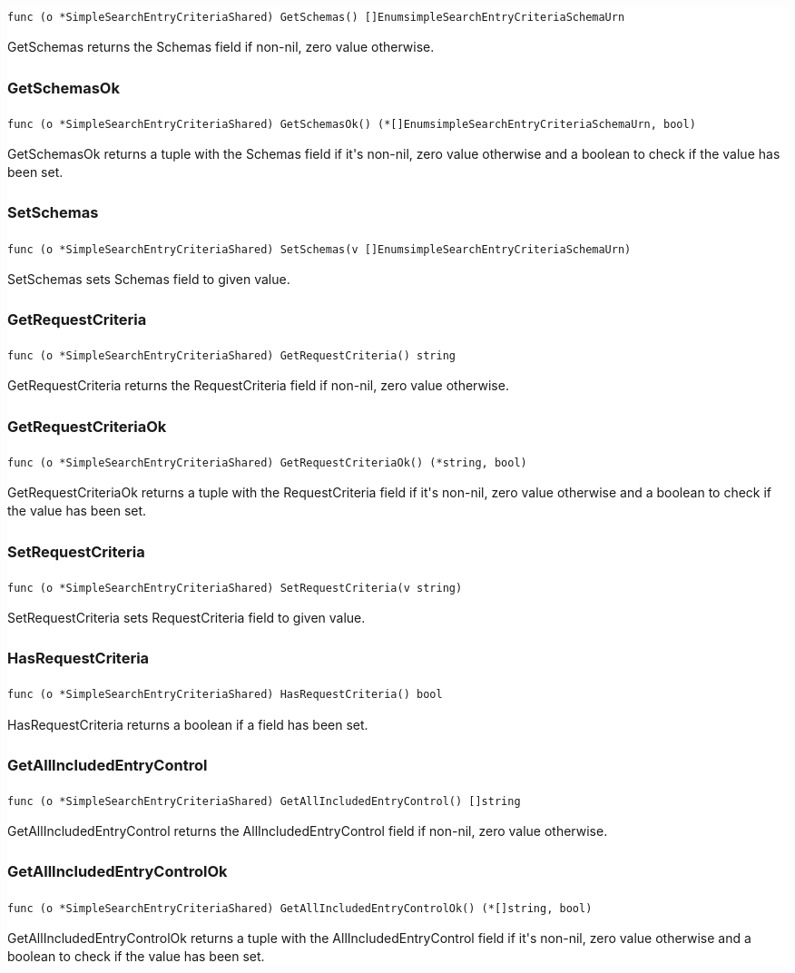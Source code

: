 `func (o *SimpleSearchEntryCriteriaShared) GetSchemas() []EnumsimpleSearchEntryCriteriaSchemaUrn`

GetSchemas returns the Schemas field if non-nil, zero value otherwise.

### GetSchemasOk

`func (o *SimpleSearchEntryCriteriaShared) GetSchemasOk() (*[]EnumsimpleSearchEntryCriteriaSchemaUrn, bool)`

GetSchemasOk returns a tuple with the Schemas field if it's non-nil, zero value otherwise
and a boolean to check if the value has been set.

### SetSchemas

`func (o *SimpleSearchEntryCriteriaShared) SetSchemas(v []EnumsimpleSearchEntryCriteriaSchemaUrn)`

SetSchemas sets Schemas field to given value.


### GetRequestCriteria

`func (o *SimpleSearchEntryCriteriaShared) GetRequestCriteria() string`

GetRequestCriteria returns the RequestCriteria field if non-nil, zero value otherwise.

### GetRequestCriteriaOk

`func (o *SimpleSearchEntryCriteriaShared) GetRequestCriteriaOk() (*string, bool)`

GetRequestCriteriaOk returns a tuple with the RequestCriteria field if it's non-nil, zero value otherwise
and a boolean to check if the value has been set.

### SetRequestCriteria

`func (o *SimpleSearchEntryCriteriaShared) SetRequestCriteria(v string)`

SetRequestCriteria sets RequestCriteria field to given value.

### HasRequestCriteria

`func (o *SimpleSearchEntryCriteriaShared) HasRequestCriteria() bool`

HasRequestCriteria returns a boolean if a field has been set.

### GetAllIncludedEntryControl

`func (o *SimpleSearchEntryCriteriaShared) GetAllIncludedEntryControl() []string`

GetAllIncludedEntryControl returns the AllIncludedEntryControl field if non-nil, zero value otherwise.

### GetAllIncludedEntryControlOk

`func (o *SimpleSearchEntryCriteriaShared) GetAllIncludedEntryControlOk() (*[]string, bool)`

GetAllIncludedEntryControlOk returns a tuple with the AllIncludedEntryControl field if it's non-nil, zero value otherwise
and a boolean to check if the value has been set.
